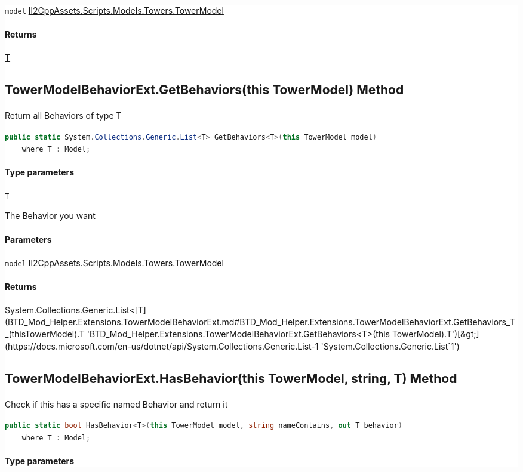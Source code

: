 <a name='BTD_Mod_Helper.Extensions.TowerModelBehaviorExt.GetBehavior_T_(thisTowerModel).model'></a>

`model` [Il2CppAssets.Scripts.Models.Towers.TowerModel](https://docs.microsoft.com/en-us/dotnet/api/Il2CppAssets.Scripts.Models.Towers.TowerModel 'Il2CppAssets.Scripts.Models.Towers.TowerModel')

#### Returns
[T](BTD_Mod_Helper.Extensions.TowerModelBehaviorExt.md#BTD_Mod_Helper.Extensions.TowerModelBehaviorExt.GetBehavior_T_(thisTowerModel).T 'BTD_Mod_Helper.Extensions.TowerModelBehaviorExt.GetBehavior<T>(this TowerModel).T')

<a name='BTD_Mod_Helper.Extensions.TowerModelBehaviorExt.GetBehaviors_T_(thisTowerModel)'></a>

## TowerModelBehaviorExt.GetBehaviors<T>(this TowerModel) Method

Return all Behaviors of type T

```csharp
public static System.Collections.Generic.List<T> GetBehaviors<T>(this TowerModel model)
    where T : Model;
```
#### Type parameters

<a name='BTD_Mod_Helper.Extensions.TowerModelBehaviorExt.GetBehaviors_T_(thisTowerModel).T'></a>

`T`

The Behavior you want
#### Parameters

<a name='BTD_Mod_Helper.Extensions.TowerModelBehaviorExt.GetBehaviors_T_(thisTowerModel).model'></a>

`model` [Il2CppAssets.Scripts.Models.Towers.TowerModel](https://docs.microsoft.com/en-us/dotnet/api/Il2CppAssets.Scripts.Models.Towers.TowerModel 'Il2CppAssets.Scripts.Models.Towers.TowerModel')

#### Returns
[System.Collections.Generic.List&lt;](https://docs.microsoft.com/en-us/dotnet/api/System.Collections.Generic.List-1 'System.Collections.Generic.List`1')[T](BTD_Mod_Helper.Extensions.TowerModelBehaviorExt.md#BTD_Mod_Helper.Extensions.TowerModelBehaviorExt.GetBehaviors_T_(thisTowerModel).T 'BTD_Mod_Helper.Extensions.TowerModelBehaviorExt.GetBehaviors<T>(this TowerModel).T')[&gt;](https://docs.microsoft.com/en-us/dotnet/api/System.Collections.Generic.List-1 'System.Collections.Generic.List`1')

<a name='BTD_Mod_Helper.Extensions.TowerModelBehaviorExt.HasBehavior_T_(thisTowerModel,string,T)'></a>

## TowerModelBehaviorExt.HasBehavior<T>(this TowerModel, string, T) Method

Check if this has a specific named Behavior and return it

```csharp
public static bool HasBehavior<T>(this TowerModel model, string nameContains, out T behavior)
    where T : Model;
```
#### Type parameters

